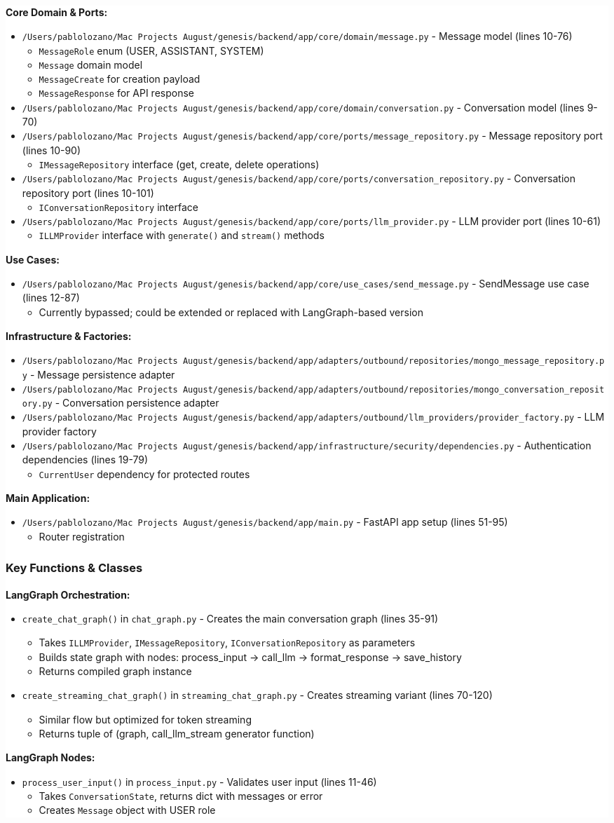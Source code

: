 **Core Domain & Ports:**
- `/Users/pablolozano/Mac Projects August/genesis/backend/app/core/domain/message.py` - Message model (lines 10-76)
  - `MessageRole` enum (USER, ASSISTANT, SYSTEM)
  - `Message` domain model
  - `MessageCreate` for creation payload
  - `MessageResponse` for API response
- `/Users/pablolozano/Mac Projects August/genesis/backend/app/core/domain/conversation.py` - Conversation model (lines 9-70)
- `/Users/pablolozano/Mac Projects August/genesis/backend/app/core/ports/message_repository.py` - Message repository port (lines 10-90)
  - `IMessageRepository` interface (get, create, delete operations)
- `/Users/pablolozano/Mac Projects August/genesis/backend/app/core/ports/conversation_repository.py` - Conversation repository port (lines 10-101)
  - `IConversationRepository` interface
- `/Users/pablolozano/Mac Projects August/genesis/backend/app/core/ports/llm_provider.py` - LLM provider port (lines 10-61)
  - `ILLMProvider` interface with `generate()` and `stream()` methods

**Use Cases:**
- `/Users/pablolozano/Mac Projects August/genesis/backend/app/core/use_cases/send_message.py` - SendMessage use case (lines 12-87)
  - Currently bypassed; could be extended or replaced with LangGraph-based version

**Infrastructure & Factories:**
- `/Users/pablolozano/Mac Projects August/genesis/backend/app/adapters/outbound/repositories/mongo_message_repository.py` - Message persistence adapter
- `/Users/pablolozano/Mac Projects August/genesis/backend/app/adapters/outbound/repositories/mongo_conversation_repository.py` - Conversation persistence adapter
- `/Users/pablolozano/Mac Projects August/genesis/backend/app/adapters/outbound/llm_providers/provider_factory.py` - LLM provider factory
- `/Users/pablolozano/Mac Projects August/genesis/backend/app/infrastructure/security/dependencies.py` - Authentication dependencies (lines 19-79)
  - `CurrentUser` dependency for protected routes

**Main Application:**
- `/Users/pablolozano/Mac Projects August/genesis/backend/app/main.py` - FastAPI app setup (lines 51-95)
  - Router registration

### Key Functions & Classes

**LangGraph Orchestration:**
- `create_chat_graph()` in `chat_graph.py` - Creates the main conversation graph (lines 35-91)
  - Takes `ILLMProvider`, `IMessageRepository`, `IConversationRepository` as parameters
  - Builds state graph with nodes: process_input → call_llm → format_response → save_history
  - Returns compiled graph instance

- `create_streaming_chat_graph()` in `streaming_chat_graph.py` - Creates streaming variant (lines 70-120)
  - Similar flow but optimized for token streaming
  - Returns tuple of (graph, call_llm_stream generator function)

**LangGraph Nodes:**
- `process_user_input()` in `process_input.py` - Validates user input (lines 11-46)
  - Takes `ConversationState`, returns dict with messages or error
  - Creates `Message` object with USER role
